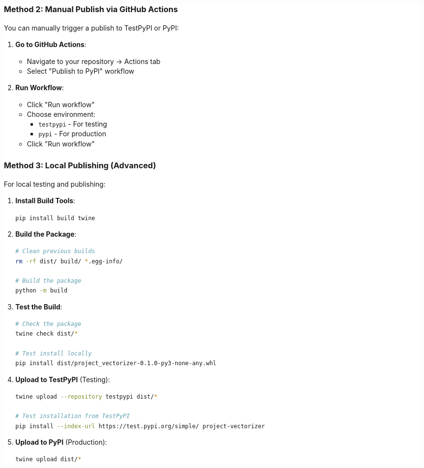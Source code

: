 ### Method 2: Manual Publish via GitHub Actions

You can manually trigger a publish to TestPyPI or PyPI:

1. **Go to GitHub Actions**:

   - Navigate to your repository → Actions tab
   - Select "Publish to PyPI" workflow

2. **Run Workflow**:
   - Click "Run workflow"
   - Choose environment:
     - `testpypi` - For testing
     - `pypi` - For production
   - Click "Run workflow"

### Method 3: Local Publishing (Advanced)

For local testing and publishing:

1. **Install Build Tools**:

   ```bash
   pip install build twine
   ```

2. **Build the Package**:

   ```bash
   # Clean previous builds
   rm -rf dist/ build/ *.egg-info/

   # Build the package
   python -m build
   ```

3. **Test the Build**:

   ```bash
   # Check the package
   twine check dist/*

   # Test install locally
   pip install dist/project_vectorizer-0.1.0-py3-none-any.whl
   ```

4. **Upload to TestPyPI** (Testing):

   ```bash
   twine upload --repository testpypi dist/*

   # Test installation from TestPyPI
   pip install --index-url https://test.pypi.org/simple/ project-vectorizer
   ```

5. **Upload to PyPI** (Production):
   ```bash
   twine upload dist/*
   ```
